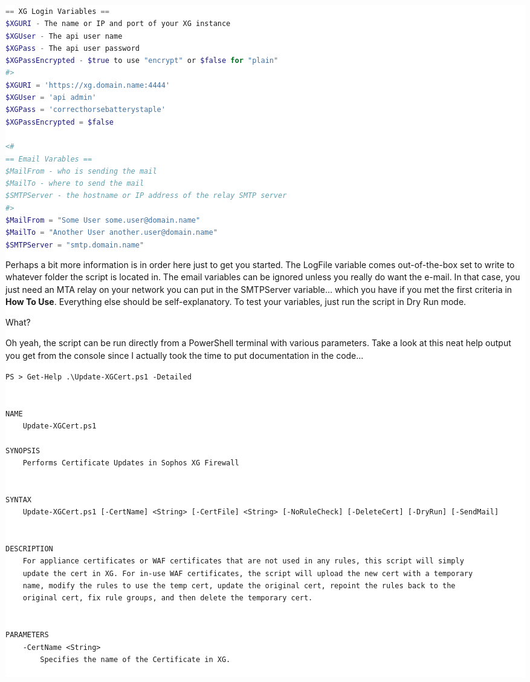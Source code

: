 ```powershell
== XG Login Variables ==
$XGURI - The name or IP and port of your XG instance
$XGUser - The api user name
$XGPass - The api user password
$XGPassEncrypted - $true to use "encrypt" or $false for "plain"
#>
$XGURI = 'https://xg.domain.name:4444'
$XGUser = 'api admin'
$XGPass = 'correcthorsebatterystaple'
$XGPassEncrypted = $false

<#
== Email Varables ==
$MailFrom - who is sending the mail
$MailTo - where to send the mail
$SMTPServer - the hostname or IP address of the relay SMTP server
#>
$MailFrom = "Some User some.user@domain.name"
$MailTo = "Another User another.user@domain.name"
$SMTPServer = "smtp.domain.name"
```
Perhaps a bit more information is in order here just to get you started. The LogFile variable comes out-of-the-box set to write to whatever folder the script is located in. The email variables can be ignored unless you really do want the e-mail. In that case, you just need an MTA relay on your network you can put in the SMTPServer variable… which you have if you met the first criteria in **How To Use**. Everything else should be self-explanatory. To test your variables, just run the script in Dry Run mode.

What?

Oh yeah, the script can be run directly from a PowerShell terminal with various parameters. Take a look at this neat help output you get from the console since I actually took the time to put documentation in the code...

```shell
PS > Get-Help .\Update-XGCert.ps1 -Detailed


NAME
    Update-XGCert.ps1

SYNOPSIS
    Performs Certificate Updates in Sophos XG Firewall


SYNTAX
    Update-XGCert.ps1 [-CertName] <String> [-CertFile] <String> [-NoRuleCheck] [-DeleteCert] [-DryRun] [-SendMail]


DESCRIPTION
    For appliance certificates or WAF certificates that are not used in any rules, this script will simply
    update the cert in XG. For in-use WAF certificates, the script will upload the new cert with a temporary
    name, modify the rules to use the temp cert, update the original cert, repoint the rules back to the
    original cert, fix rule groups, and then delete the temporary cert.


PARAMETERS
    -CertName <String>
        Specifies the name of the Certificate in XG.
        
```